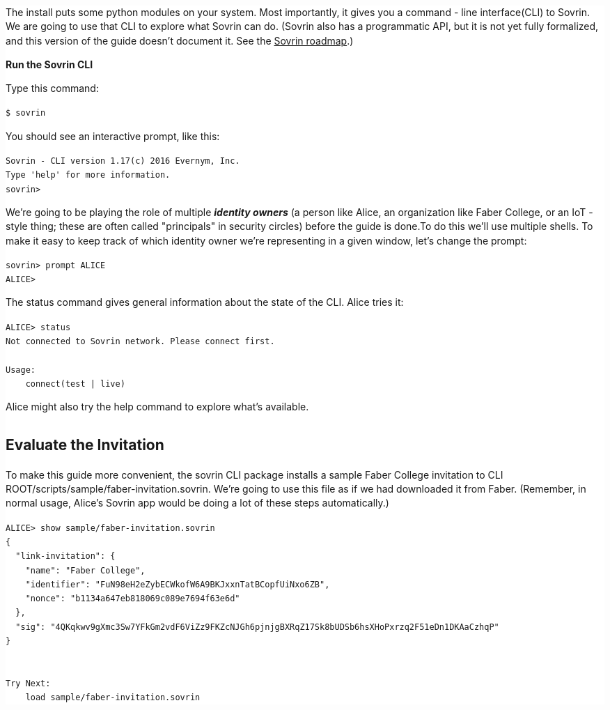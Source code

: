 
The install puts some python modules on your system. Most importantly, it gives you a command - line interface(CLI) to Sovrin. We are going to use that CLI to explore what Sovrin can do. (Sovrin also has a programmatic API, but it is not yet fully formalized, and this version of the guide doesn’t document it. See the [Sovrin roadmap](https://github.com/sovrin-foundation/sovrin/wiki/Roadmap).)

**Run the Sovrin CLI**

Type this command:

```
$ sovrin
```

You should see an interactive prompt, like this:

```
Sovrin - CLI version 1.17(c) 2016 Evernym, Inc.
Type 'help' for more information.
sovrin> 
```

We’re going to be playing the role of multiple **_identity owners_** (a person like Alice, an organization like Faber College, or an IoT - style thing; these are often called "principals" in security circles) before the guide is done.To do this we’ll use multiple shells. To make it easy to keep track of which identity owner we’re representing in a given window, let’s change the prompt:

```
sovrin> prompt ALICE
ALICE> 
```
The status command gives general information about the state of the CLI. Alice tries it:

```
ALICE> status
Not connected to Sovrin network. Please connect first.
 
Usage:
    connect(test | live)
```

Alice might also try the help command to explore what’s available.

## Evaluate the Invitation

To make this guide more convenient, the sovrin CLI package installs a sample Faber College invitation to CLI ROOT/scripts/sample/faber-invitation.sovrin. We’re going to use this file as if we had downloaded it from Faber. (Remember, in normal usage, Alice’s Sovrin app would be doing a lot of these steps automatically.)

```
ALICE> show sample/faber-invitation.sovrin
{
  "link-invitation": {
    "name": "Faber College",
    "identifier": "FuN98eH2eZybECWkofW6A9BKJxxnTatBCopfUiNxo6ZB",
    "nonce": "b1134a647eb818069c089e7694f63e6d"
  },
  "sig": "4QKqkwv9gXmc3Sw7YFkGm2vdF6ViZz9FKZcNJGh6pjnjgBXRqZ17Sk8bUDSb6hsXHoPxrzq2F51eDn1DKAaCzhqP"
}


Try Next:
    load sample/faber-invitation.sovrin
```
